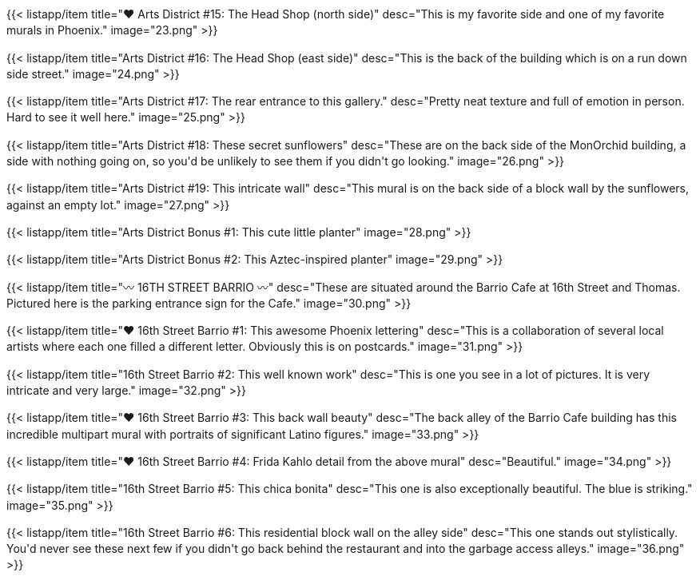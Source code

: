    {{< listapp/item title="❤️ Arts District #15: The Head Shop (north side)"
      desc="This is my favorite side and one of my favorite murals in Phoenix."
      image="23.png" >}}

   {{< listapp/item title="Arts District #16: The Head Shop (east side)"
      desc="This is the back of the building which is on a run down side street."
      image="24.png" >}}

   {{< listapp/item title="Arts District #17: The rear entrance to this gallery."
      desc="Pretty neat texture and full of emotion in person. Hard to see it well here."
      image="25.png" >}}

   {{< listapp/item title="Arts District #18: These secret sunflowers"
      desc="These are on the back side of the MonOrchid building, a side with nothing going on, so you'd be unlikely to see them if you didn't go looking."
      image="26.png" >}}

   {{< listapp/item title="Arts District #19: This intricate wall"
      desc="This mural is on the back side of a block wall by the sunflowers, against an empty lot."
      image="27.png" >}}

   {{< listapp/item title="Arts District Bonus #1: This cute little planter"
      image="28.png" >}}

   {{< listapp/item title="Arts District Bonus #2: This Aztec-inspired planter"
      image="29.png" >}}

   {{< listapp/item title="〰 16TH STREET BARRIO 〰"
      desc="These are situated around the Barrio Cafe at 16th Street and Thomas. Pictured here is the parking entrance sign for the Cafe."
      image="30.png" >}}

   {{< listapp/item title="❤️ 16th Street Barrio #1: This awesome Phoenix lettering"
      desc="This is a collaboration of several local artists where each one filled a different letter. Obviously this is on postcards."
      image="31.png" >}}

   {{< listapp/item title="16th Street Barrio #2: This well known work"
      desc="This is one you see in a lot of pictures. It is very intricate and very large."
      image="32.png" >}}

   {{< listapp/item title="❤️ 16th Street Barrio #3: This back wall beauty"
      desc="The back alley of the Barrio Cafe building has this incredible multipart mural with portraits of significant Latino figures."
      image="33.png" >}}

   {{< listapp/item title="❤️ 16th Street Barrio #4: Frida Kahlo detail from the above mural"
      desc="Beautiful."
      image="34.png" >}}

   {{< listapp/item title="16th Street Barrio #5: This chica bonita"
      desc="This one is also exceptionally beautiful. The blue is striking."
      image="35.png" >}}

   {{< listapp/item title="16th Street Barrio #6: This residential block wall on the alley side"
      desc="This one stands out stylistically. You'd never see these next few if you didn't go back behind the restaurant and into the garbage access alleys."
      image="36.png" >}}

